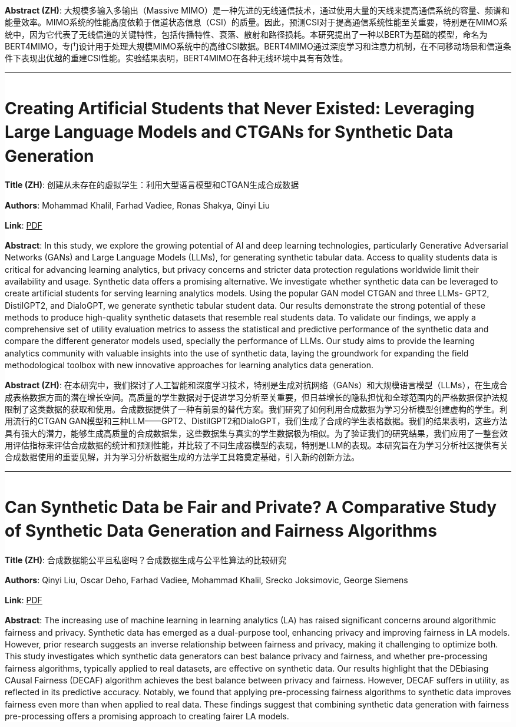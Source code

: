 **Abstract (ZH)**: 大规模多输入多输出（Massive MIMO）是一种先进的无线通信技术，通过使用大量的天线来提高通信系统的容量、频谱和能量效率。MIMO系统的性能高度依赖于信道状态信息（CSI）的质量。因此，预测CSI对于提高通信系统性能至关重要，特别是在MIMO系统中，因为它代表了无线信道的关键特性，包括传播特性、衰落、散射和路径损耗。本研究提出了一种以BERT为基础的模型，命名为BERT4MIMO，专门设计用于处理大规模MIMO系统中的高维CSI数据。BERT4MIMO通过深度学习和注意力机制，在不同移动场景和信道条件下表现出优越的重建CSI性能。实验结果表明，BERT4MIMO在各种无线环境中具有有效性。 

---
# Creating Artificial Students that Never Existed: Leveraging Large Language Models and CTGANs for Synthetic Data Generation 

**Title (ZH)**: 创建从未存在的虚拟学生：利用大型语言模型和CTGAN生成合成数据 

**Authors**: Mohammad Khalil, Farhad Vadiee, Ronas Shakya, Qinyi Liu  

**Link**: [PDF](https://arxiv.org/pdf/2501.01793)  

**Abstract**: In this study, we explore the growing potential of AI and deep learning technologies, particularly Generative Adversarial Networks (GANs) and Large Language Models (LLMs), for generating synthetic tabular data. Access to quality students data is critical for advancing learning analytics, but privacy concerns and stricter data protection regulations worldwide limit their availability and usage. Synthetic data offers a promising alternative. We investigate whether synthetic data can be leveraged to create artificial students for serving learning analytics models. Using the popular GAN model CTGAN and three LLMs- GPT2, DistilGPT2, and DialoGPT, we generate synthetic tabular student data. Our results demonstrate the strong potential of these methods to produce high-quality synthetic datasets that resemble real students data. To validate our findings, we apply a comprehensive set of utility evaluation metrics to assess the statistical and predictive performance of the synthetic data and compare the different generator models used, specially the performance of LLMs. Our study aims to provide the learning analytics community with valuable insights into the use of synthetic data, laying the groundwork for expanding the field methodological toolbox with new innovative approaches for learning analytics data generation. 

**Abstract (ZH)**: 在本研究中，我们探讨了人工智能和深度学习技术，特别是生成对抗网络（GANs）和大规模语言模型（LLMs），在生成合成表格数据方面的潜在增长空间。高质量的学生数据对于促进学习分析至关重要，但日益增长的隐私担忧和全球范围内的严格数据保护法规限制了这类数据的获取和使用。合成数据提供了一种有前景的替代方案。我们研究了如何利用合成数据为学习分析模型创建虚构的学生。利用流行的CTGAN GAN模型和三种LLM——GPT2、DistilGPT2和DialoGPT，我们生成了合成的学生表格数据。我们的结果表明，这些方法具有强大的潜力，能够生成高质量的合成数据集，这些数据集与真实的学生数据极为相似。为了验证我们的研究结果，我们应用了一整套效用评估指标来评估合成数据的统计和预测性能，并比较了不同生成器模型的表现，特别是LLM的表现。本研究旨在为学习分析社区提供有关合成数据使用的重要见解，并为学习分析数据生成的方法学工具箱奠定基础，引入新的创新方法。 

---
# Can Synthetic Data be Fair and Private? A Comparative Study of Synthetic Data Generation and Fairness Algorithms 

**Title (ZH)**: 合成数据能公平且私密吗？合成数据生成与公平性算法的比较研究 

**Authors**: Qinyi Liu, Oscar Deho, Farhad Vadiee, Mohammad Khalil, Srecko Joksimovic, George Siemens  

**Link**: [PDF](https://arxiv.org/pdf/2501.01785)  

**Abstract**: The increasing use of machine learning in learning analytics (LA) has raised significant concerns around algorithmic fairness and privacy. Synthetic data has emerged as a dual-purpose tool, enhancing privacy and improving fairness in LA models. However, prior research suggests an inverse relationship between fairness and privacy, making it challenging to optimize both. This study investigates which synthetic data generators can best balance privacy and fairness, and whether pre-processing fairness algorithms, typically applied to real datasets, are effective on synthetic data. Our results highlight that the DEbiasing CAusal Fairness (DECAF) algorithm achieves the best balance between privacy and fairness. However, DECAF suffers in utility, as reflected in its predictive accuracy. Notably, we found that applying pre-processing fairness algorithms to synthetic data improves fairness even more than when applied to real data. These findings suggest that combining synthetic data generation with fairness pre-processing offers a promising approach to creating fairer LA models. 
